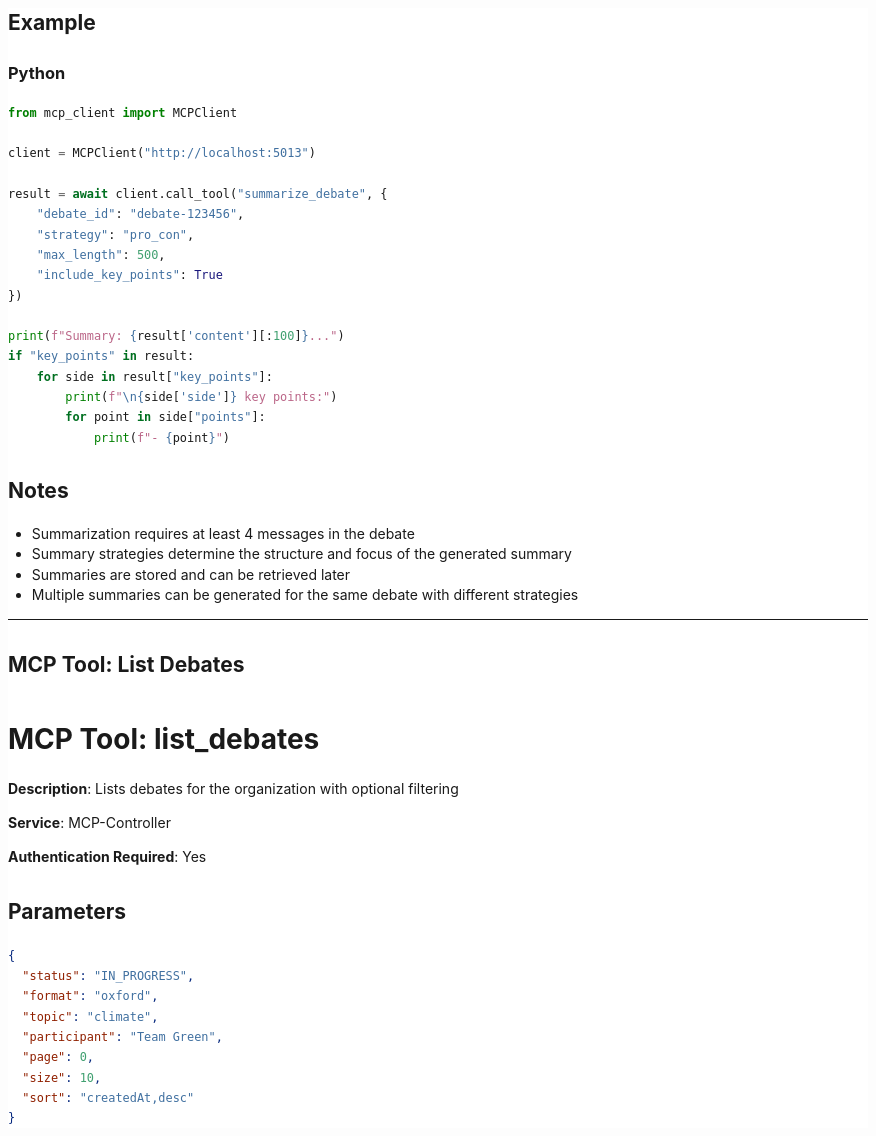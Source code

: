 ## Example

### Python

```python
from mcp_client import MCPClient

client = MCPClient("http://localhost:5013")

result = await client.call_tool("summarize_debate", {
    "debate_id": "debate-123456",
    "strategy": "pro_con",
    "max_length": 500,
    "include_key_points": True
})

print(f"Summary: {result['content'][:100]}...")
if "key_points" in result:
    for side in result["key_points"]:
        print(f"\n{side['side']} key points:")
        for point in side["points"]:
            print(f"- {point}")
```

## Notes

- Summarization requires at least 4 messages in the debate
- Summary strategies determine the structure and focus of the generated summary
- Summaries are stored and can be retrieved later
- Multiple summaries can be generated for the same debate with different strategies

---

## MCP Tool: List Debates

# MCP Tool: list_debates

**Description**: Lists debates for the organization with optional filtering

**Service**: MCP-Controller

**Authentication Required**: Yes

## Parameters

```json
{
  "status": "IN_PROGRESS",
  "format": "oxford",
  "topic": "climate",
  "participant": "Team Green",
  "page": 0,
  "size": 10,
  "sort": "createdAt,desc"
}
```
